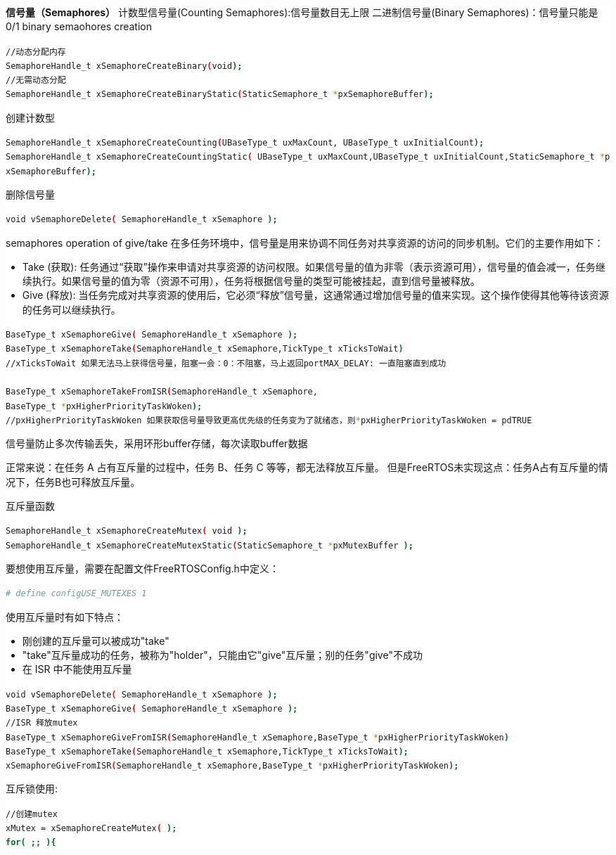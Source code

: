 
**信号量（Semaphores）**
计数型信号量(Counting Semaphores):信号量数目无上限
二进制信号量(Binary Semaphores)：信号量只能是0/1
binary semaohores creation
```bash
//动态分配内存
SemaphoreHandle_t xSemaphoreCreateBinary(void);
//无需动态分配
SemaphoreHandle_t xSemaphoreCreateBinaryStatic(StaticSemaphore_t *pxSemaphoreBuffer);
```
创建计数型
```bash
SemaphoreHandle_t xSemaphoreCreateCounting(UBaseType_t uxMaxCount, UBaseType_t uxInitialCount);
SemaphoreHandle_t xSemaphoreCreateCountingStatic( UBaseType_t uxMaxCount,UBaseType_t uxInitialCount,StaticSemaphore_t *pxSemaphoreBuffer);
```
删除信号量
```bash
void vSemaphoreDelete( SemaphoreHandle_t xSemaphore );
```
semaphores operation of give/take
在多任务环境中，信号量是用来协调不同任务对共享资源的访问的同步机制。它们的主要作用如下：

- Take (获取): 任务通过“获取”操作来申请对共享资源的访问权限。如果信号量的值为非零（表示资源可用），信号量的值会减一，任务继续执行。如果信号量的值为零（资源不可用），任务将根据信号量的类型可能被挂起，直到信号量被释放。
- Give (释放): 当任务完成对共享资源的使用后，它必须“释放”信号量，这通常通过增加信号量的值来实现。这个操作使得其他等待该资源的任务可以继续执行。
```bash
BaseType_t xSemaphoreGive( SemaphoreHandle_t xSemaphore );
BaseType_t xSemaphoreTake(SemaphoreHandle_t xSemaphore,TickType_t xTicksToWait)
//xTicksToWait 如果无法马上获得信号量，阻塞一会：0：不阻塞，马上返回portMAX_DELAY: 一直阻塞直到成功

BaseType_t xSemaphoreTakeFromISR(SemaphoreHandle_t xSemaphore,
BaseType_t *pxHigherPriorityTaskWoken);
//pxHigherPriorityTaskWoken 如果获取信号量导致更高优先级的任务变为了就绪态，则*pxHigherPriorityTaskWoken = pdTRUE
```
信号量防止多次传输丢失，采用环形buffer存储，每次读取buffer数据

正常来说：在任务 A 占有互斥量的过程中，任务 B、任务 C 等等，都无法释放互斥量。
但是FreeRTOS未实现这点：任务A占有互斥量的情况下，任务B也可释放互斥量。

互斥量函数
```bash
SemaphoreHandle_t xSemaphoreCreateMutex( void );
SemaphoreHandle_t xSemaphoreCreateMutexStatic(StaticSemaphore_t *pxMutexBuffer );
```
要想使用互斥量，需要在配置文件FreeRTOSConfig.h中定义：
```bash
# define configUSE_MUTEXES 1
```
使用互斥量时有如下特点：
- 刚创建的互斥量可以被成功"take"
- "take"互斥量成功的任务，被称为"holder"，只能由它"give"互斥量；别的任务"give"不成功
- 在 ISR 中不能使用互斥量
```bash
void vSemaphoreDelete( SemaphoreHandle_t xSemaphore );
BaseType_t xSemaphoreGive( SemaphoreHandle_t xSemaphore );
//ISR 释放mutex
BaseType_t xSemaphoreGiveFromISR(SemaphoreHandle_t xSemaphore,BaseType_t *pxHigherPriorityTaskWoken)
BaseType_t xSemaphoreTake(SemaphoreHandle_t xSemaphore,TickType_t xTicksToWait);
xSemaphoreGiveFromISR(SemaphoreHandle_t xSemaphore,BaseType_t *pxHigherPriorityTaskWoken);
```
互斥锁使用:
```bash
//创建mutex
xMutex = xSemaphoreCreateMutex( );
for( ;; ){
```
